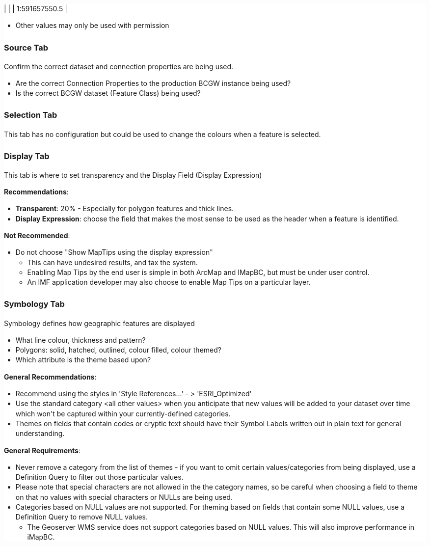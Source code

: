 | | | 1:591657550.5 |

+ Other values may only be used with permission

### Source Tab

Confirm the correct dataset and connection properties are being used.

+ Are the correct Connection Properties to the production BCGW instance being used?
+ Is the correct BCGW dataset (Feature Class) being used?

### Selection Tab

This tab has no configuration but could be used to change the colours when a feature is selected.

### Display Tab

This tab is where to set transparency and the Display Field (Display Expression)

**Recommendations**:

+ **Transparent**: 20% - Especially for polygon features and thick lines.
+ **Display Expression**: choose the field that makes the most sense to be used as the header when a feature is identified.

**Not Recommended**:

+ Do not choose "Show MapTips using the display expression"
   + This can have undesired results, and tax the system.
   + Enabling Map Tips by the end user is simple in both ArcMap and IMapBC, but must be under user control. 
   + An IMF application developer may also choose to enable Map Tips on a particular layer. 

### Symbology Tab

Symbology defines how geographic features are displayed

+ What line colour, thickness and pattern? 
+ Polygons: solid, hatched, outlined, colour filled, colour themed?
+ Which attribute is the theme based upon? 

**General Recommendations**:

+ Recommend using the styles in 'Style References...' - > 'ESRI_Optimized'
+ Use the standard category \<all other values\> when you anticipate that new values will be added to your dataset over time which won't be captured within your currently-defined categories.
+ Themes on fields that contain codes or cryptic text should have their Symbol Labels written out in plain text for general understanding. 

**General Requirements**:

+ Never remove a category from the list of themes - if you want to omit certain values/categories from being displayed, use a Definition Query to filter out those particular values.
+ Please note that special characters are not allowed in the the category names, so be careful when choosing a field to theme on that no values with special characters or NULLs are being used. 
+ Categories based on NULL values are not supported. For theming based on fields that contain some NULL values, use a Definition Query to remove NULL values. 
   + The Geoserver WMS service does not support categories based on NULL values. This will also improve performance in iMapBC.
